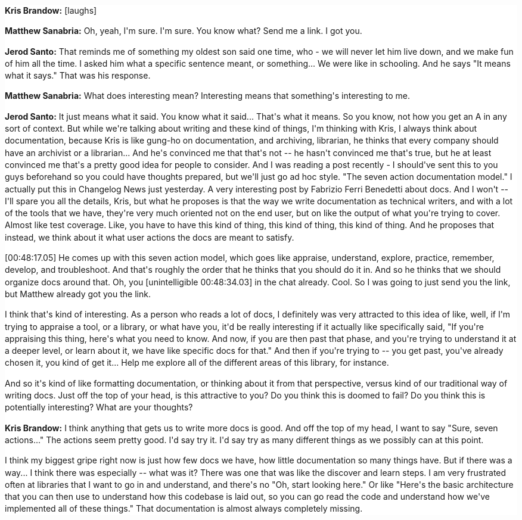 **Kris Brandow:** \[laughs\]

**Matthew Sanabria:** Oh, yeah, I'm sure. I'm sure. You know what? Send me a link. I got you.

**Jerod Santo:** That reminds me of something my oldest son said one time, who - we will never let him live down, and we make fun of him all the time. I asked him what a specific sentence meant, or something... We were like in schooling. And he says "It means what it says." That was his response.

**Matthew Sanabria:** What does interesting mean? Interesting means that something's interesting to me.

**Jerod Santo:** It just means what it said. You know what it said... That's what it means. So you know, not how you get an A in any sort of context. But while we're talking about writing and these kind of things, I'm thinking with Kris, I always think about documentation, because Kris is like gung-ho on documentation, and archiving, librarian, he thinks that every company should have an archivist or a librarian... And he's convinced me that that's not -- he hasn't convinced me that's true, but he at least convinced me that's a pretty good idea for people to consider. And I was reading a post recently - I should've sent this to you guys beforehand so you could have thoughts prepared, but we'll just go ad hoc style. "The seven action documentation model." I actually put this in Changelog News just yesterday. A very interesting post by Fabrizio Ferri Benedetti about docs. And I won't -- I'll spare you all the details, Kris, but what he proposes is that the way we write documentation as technical writers, and with a lot of the tools that we have, they're very much oriented not on the end user, but on like the output of what you're trying to cover. Almost like test coverage. Like, you have to have this kind of thing, this kind of thing, this kind of thing. And he proposes that instead, we think about it what user actions the docs are meant to satisfy.

\[00:48:17.05\] He comes up with this seven action model, which goes like appraise, understand, explore, practice, remember, develop, and troubleshoot. And that's roughly the order that he thinks that you should do it in. And so he thinks that we should organize docs around that. Oh, you \[unintelligible 00:48:34.03\] in the chat already. Cool. So I was going to just send you the link, but Matthew already got you the link.

I think that's kind of interesting. As a person who reads a lot of docs, I definitely was very attracted to this idea of like, well, if I'm trying to appraise a tool, or a library, or what have you, it'd be really interesting if it actually like specifically said, "If you're appraising this thing, here's what you need to know. And now, if you are then past that phase, and you're trying to understand it at a deeper level, or learn about it, we have like specific docs for that." And then if you're trying to -- you get past, you've already chosen it, you kind of get it... Help me explore all of the different areas of this library, for instance.

And so it's kind of like formatting documentation, or thinking about it from that perspective, versus kind of our traditional way of writing docs. Just off the top of your head, is this attractive to you? Do you think this is doomed to fail? Do you think this is potentially interesting? What are your thoughts?

**Kris Brandow:** I think anything that gets us to write more docs is good. And off the top of my head, I want to say "Sure, seven actions..." The actions seem pretty good. I'd say try it. I'd say try as many different things as we possibly can at this point.

I think my biggest gripe right now is just how few docs we have, how little documentation so many things have. But if there was a way... I think there was especially -- what was it? There was one that was like the discover and learn steps. I am very frustrated often at libraries that I want to go in and understand, and there's no "Oh, start looking here." Or like "Here's the basic architecture that you can then use to understand how this codebase is laid out, so you can go read the code and understand how we've implemented all of these things." That documentation is almost always completely missing.
